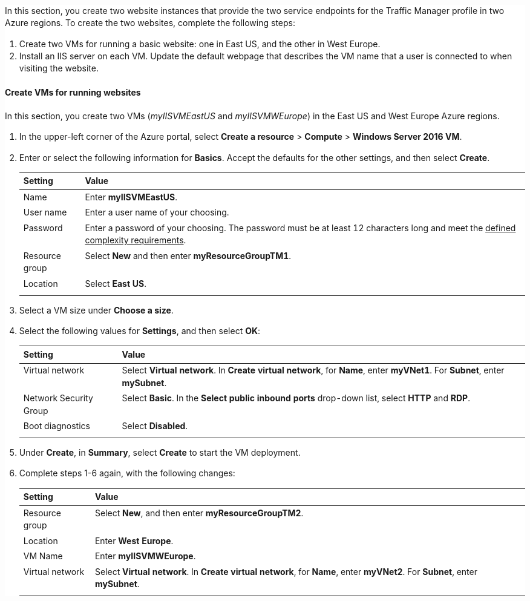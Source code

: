 In this section, you create two website instances that provide the two service endpoints for the Traffic Manager profile in two Azure regions. To create the two websites, complete the following steps:
1. Create two VMs for running a basic website: one in East US, and the other in West Europe.
2. Install an IIS server on each VM. Update the default webpage that describes the VM name that a user is connected to when visiting the website.

#### Create VMs for running websites
In this section, you create two VMs (*myIISVMEastUS* and *myIISVMWEurope*) in the East US and West Europe Azure regions.

1. In the upper-left corner of the Azure portal, select **Create a resource** > **Compute** > **Windows Server 2016 VM**.
2. Enter or select the following information for **Basics**. Accept the defaults for the other settings, and then select **Create**.

    |Setting|Value|
    |---|---|
    |Name|Enter **myIISVMEastUS**.|
    |User name| Enter a user name of your choosing.|
    |Password| Enter a password of your choosing. The password must be at least 12 characters long and meet the [defined complexity requirements](../virtual-machines/windows/faq.md?toc=%2fazure%2fvirtual-network%2ftoc.json#what-are-the-password-requirements-when-creating-a-vm).|
    |Resource group| Select **New** and then enter **myResourceGroupTM1**.|
    |Location| Select **East US**.|
    |||

4. Select a VM size under **Choose a size**.
5. Select the following values for **Settings**, and then select **OK**:
    
    |Setting|Value|
    |---|---|
    |Virtual network| Select **Virtual network**. In **Create virtual network**, for **Name**, enter **myVNet1**. For **Subnet**, enter **mySubnet**.|
    |Network Security Group|Select **Basic**. In the **Select public inbound ports** drop-down list, select **HTTP** and **RDP**. |
    |Boot diagnostics|Select **Disabled**.|
    |||

6. Under **Create**, in **Summary**, select **Create** to start the VM deployment.

7. Complete steps 1-6 again, with the following changes:

    |Setting|Value|
    |---|---|
    |Resource group | Select **New**, and then enter **myResourceGroupTM2**.|
    |Location|Enter **West Europe**.|
    |VM Name | Enter **myIISVMWEurope**.|
    |Virtual network | Select **Virtual network**. In **Create virtual network**, for **Name**, enter **myVNet2**. For **Subnet**, enter **mySubnet**.|
    |||
